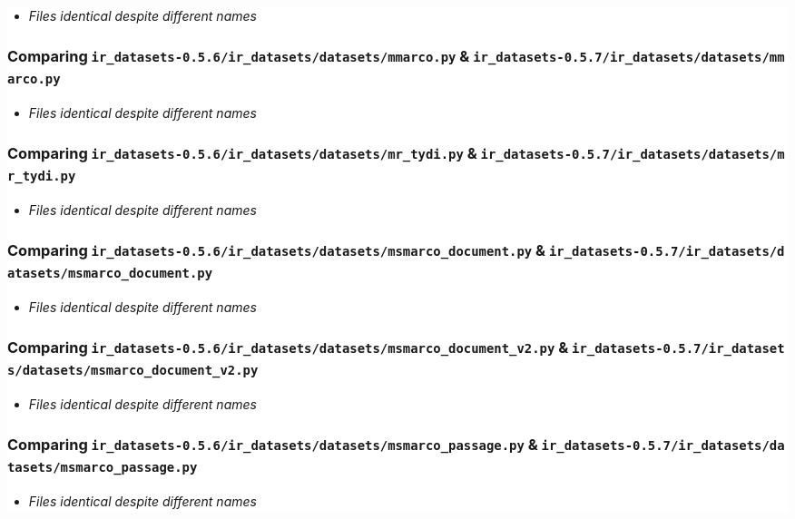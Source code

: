  * *Files identical despite different names*

### Comparing `ir_datasets-0.5.6/ir_datasets/datasets/mmarco.py` & `ir_datasets-0.5.7/ir_datasets/datasets/mmarco.py`

 * *Files identical despite different names*

### Comparing `ir_datasets-0.5.6/ir_datasets/datasets/mr_tydi.py` & `ir_datasets-0.5.7/ir_datasets/datasets/mr_tydi.py`

 * *Files identical despite different names*

### Comparing `ir_datasets-0.5.6/ir_datasets/datasets/msmarco_document.py` & `ir_datasets-0.5.7/ir_datasets/datasets/msmarco_document.py`

 * *Files identical despite different names*

### Comparing `ir_datasets-0.5.6/ir_datasets/datasets/msmarco_document_v2.py` & `ir_datasets-0.5.7/ir_datasets/datasets/msmarco_document_v2.py`

 * *Files identical despite different names*

### Comparing `ir_datasets-0.5.6/ir_datasets/datasets/msmarco_passage.py` & `ir_datasets-0.5.7/ir_datasets/datasets/msmarco_passage.py`

 * *Files identical despite different names*

